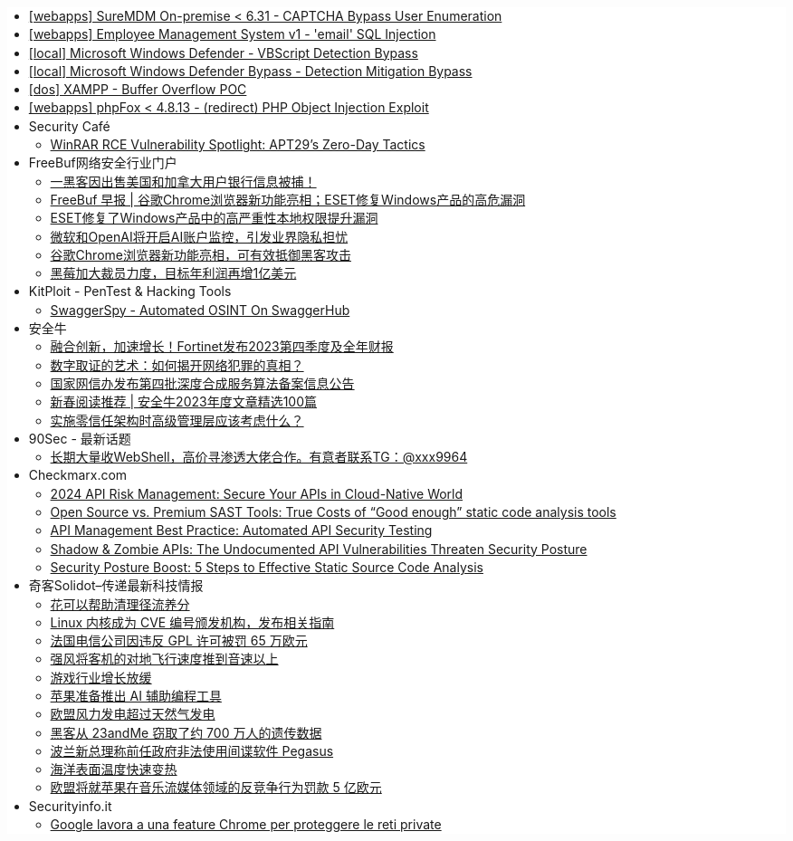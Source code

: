   - [[webapps] SureMDM On-premise < 6.31 - CAPTCHA Bypass User Enumeration](https://www.exploit-db.com/exploits/51804)
  - [[webapps] Employee Management System v1 - 'email' SQL Injection](https://www.exploit-db.com/exploits/51803)
  - [[local] Microsoft Windows Defender - VBScript Detection Bypass](https://www.exploit-db.com/exploits/51802)
  - [[local] Microsoft Windows Defender Bypass - Detection Mitigation Bypass](https://www.exploit-db.com/exploits/51801)
  - [[dos] XAMPP - Buffer Overflow POC](https://www.exploit-db.com/exploits/51800)
  - [[webapps] phpFox < 4.8.13 - (redirect) PHP Object Injection Exploit](https://www.exploit-db.com/exploits/51799)
- Security Café
  - [WinRAR RCE Vulnerability Spotlight: APT29’s Zero-Day Tactics](https://securitycafe.ro/2024/02/19/winrar-rce-vulnerability-spotlight-apt29s-zero-day-tactics/)
- FreeBuf网络安全行业门户
  - [一黑客因出售美国和加拿大用户银行信息被捕！](https://www.freebuf.com/news/391984.html)
  - [FreeBuf 早报 | 谷歌Chrome浏览器新功能亮相；ESET修复Windows产品的高危漏洞](https://www.freebuf.com/news/391974.html)
  - [ESET修复了Windows产品中的高严重性本地权限提升漏洞](https://www.freebuf.com/news/391969.html)
  - [微软和OpenAI将开启AI账户监控，引发业界隐私担忧](https://www.freebuf.com/news/391967.html)
  - [谷歌Chrome浏览器新功能亮相，可有效抵御黑客攻击](https://www.freebuf.com/news/391956.html)
  - [黑莓加大裁员力度，目标年利润再增1亿美元](https://www.freebuf.com/news/391949.html)
- KitPloit - PenTest &amp; Hacking Tools
  - [SwaggerSpy - Automated OSINT On SwaggerHub](http://www.kitploit.com/2024/02/swaggerspy-automated-osint-on-swaggerhub.html)
- 安全牛
  - [融合创新，加速增长！Fortinet发布2023第四季度及全年财报](https://www.aqniu.com/vendor/102601.html)
  - [数字取证的艺术：如何揭开网络犯罪的真相？](https://www.aqniu.com/homenews/102598.html)
  - [国家网信办发布第四批深度合成服务算法备案信息公告](https://www.aqniu.com/industry/102596.html)
  - [新春阅读推荐 | 安全牛2023年度文章精选100篇](https://www.aqniu.com/industry/102593.html)
  - [实施零信任架构时高级管理层应该考虑什么？](https://www.aqniu.com/industry/102590.html)
- 90Sec - 最新话题
  - [长期大量收WebShell，高价寻渗透大佬合作。有意者联系TG：@xxx9964](https://forum.90sec.com/t/topic/2357)
- Checkmarx.com
  - [2024 API Risk Management: Secure Your APIs in Cloud-Native World](https://checkmarx.com/appsec-knowledge-hub/api-security/2024-api-risk-management-secure-your-apis-in-cloud-native-world/)
  - [Open Source vs. Premium SAST Tools: True Costs of “Good enough” static code analysis tools](https://checkmarx.com/appsec-knowledge-hub/sast/open-source-vs-premium-sast-tools-true-costs-of-good-enough-static-code-analysis-tools/)
  - [API Management Best Practice: Automated API Security Testing](https://checkmarx.com/appsec-knowledge-hub/api-security/api-management-best-practice-automated-api-security-testing/)
  - [Shadow & Zombie APIs: The Undocumented API Vulnerabilities Threaten Security Posture](https://checkmarx.com/appsec-knowledge-hub/api-security/shadow-zombie-apis-undocumented-api-vulnerabilities-threaten-security-posture/)
  - [Security Posture Boost: 5 Steps to Effective Static Source Code Analysis](https://checkmarx.com/appsec-knowledge-hub/sast/boost-your-security-posture-5-steps-to-effective-static-source-code-analysis/)
- 奇客Solidot–传递最新科技情报
  - [花可以帮助清理径流养分](https://www.solidot.org/story?sid=77391)
  - [Linux 内核成为 CVE 编号颁发机构，发布相关指南](https://www.solidot.org/story?sid=77390)
  - [法国电信公司因违反 GPL 许可被罚 65 万欧元](https://www.solidot.org/story?sid=77389)
  - [强风将客机的对地飞行速度推到音速以上](https://www.solidot.org/story?sid=77388)
  - [游戏行业增长放缓](https://www.solidot.org/story?sid=77387)
  - [苹果准备推出 AI 辅助编程工具](https://www.solidot.org/story?sid=77386)
  - [欧盟风力发电超过天然气发电](https://www.solidot.org/story?sid=77385)
  - [黑客从 23andMe 窃取了约 700 万人的遗传数据](https://www.solidot.org/story?sid=77384)
  - [波兰新总理称前任政府非法使用间谍软件 Pegasus](https://www.solidot.org/story?sid=77383)
  - [海洋表面温度快速变热](https://www.solidot.org/story?sid=77382)
  - [欧盟将就苹果在音乐流媒体领域的反竞争行为罚款 5 亿欧元](https://www.solidot.org/story?sid=77381)
- Securityinfo.it
  - [Google lavora a una feature Chrome per proteggere le reti private](https://www.securityinfo.it/2024/02/19/google-lavora-a-una-feature-chrome-per-proteggere-le-reti-private/?utm_source=rss&utm_medium=rss&utm_campaign=google-lavora-a-una-feature-chrome-per-proteggere-le-reti-private)